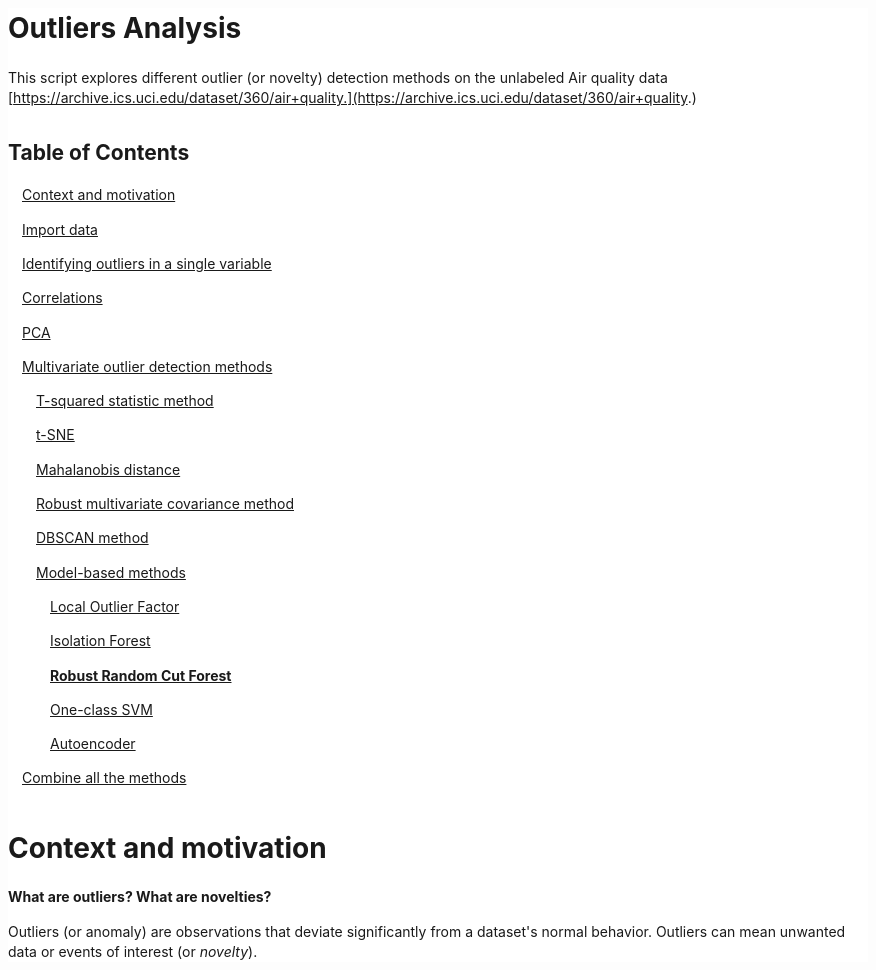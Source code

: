 
# Outliers Analysis

This script explores different outlier (or novelty) detection methods on the unlabeled Air quality data [https://archive.ics.uci.edu/dataset/360/air+quality.](https://archive.ics.uci.edu/dataset/360/air+quality.)

<a name="beginToc"></a>

## Table of Contents
&emsp;[Context and motivation](#context-and-motivation)
 
&emsp;[Import data](#import-data)
 
&emsp;[Identifying outliers in a single variable](#identifying-outliers-in-a-single-variable)
 
&emsp;[Correlations](#correlations)
 
&emsp;[PCA](#pca)
 
&emsp;[Multivariate outlier detection methods](#multivariate-outlier-detection-methods)
 
&emsp;&emsp;[T\-squared statistic method](#t-squared-statistic-method)
 
&emsp;&emsp;[t\-SNE](#t-sne)
 
&emsp;&emsp;[Mahalanobis distance](#mahalanobis-distance)
 
&emsp;&emsp;[Robust multivariate covariance method](#robust-multivariate-covariance-method)
 
&emsp;&emsp;[DBSCAN method](#dbscan-method)
 
&emsp;&emsp;[Model\-based methods](#model-based-methods)
 
&emsp;&emsp;&emsp;[Local Outlier Factor](#local-outlier-factor)
 
&emsp;&emsp;&emsp;[Isolation Forest](#isolation-forest)
 
&emsp;&emsp;&emsp;[**Robust Random Cut Forest**](#-textbf-robust-random-cut-forest-)
 
&emsp;&emsp;&emsp;[One\-class SVM](#one-class-svm)
 
&emsp;&emsp;&emsp;[Autoencoder](#autoencoder)
 
&emsp;[Combine all the methods](#combine-all-the-methods)
 
<a name="endToc"></a>

# Context and motivation

**What are outliers? What are novelties?**


Outliers (or anomaly) are observations that deviate significantly from a dataset's normal behavior. Outliers can mean unwanted data or events of interest (or *novelty*).

